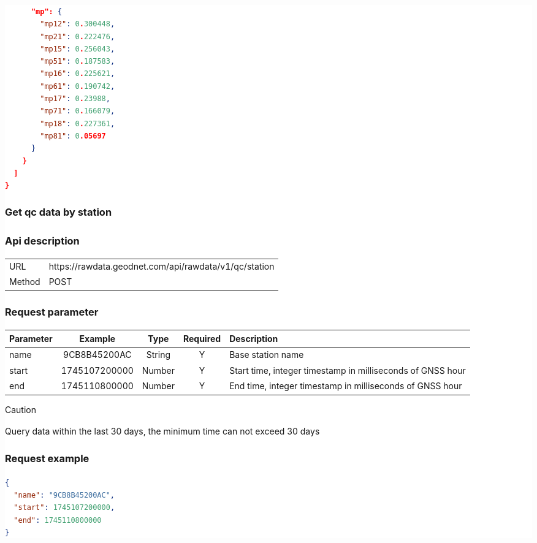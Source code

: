 ```json
      "mp": {
        "mp12": 0.300448,
        "mp21": 0.222476,
        "mp15": 0.256043,
        "mp51": 0.187583,
        "mp16": 0.225621,
        "mp61": 0.190742,
        "mp17": 0.23988,
        "mp71": 0.166079,
        "mp18": 0.227361,
        "mp81": 0.05697
      }
    }
  ]
}
```

### Get qc data by station

### Api description

<table>
  <tr>
    <td>URL</td>
    <td>https&#x3a;&#x2f;&#x2f;rawdata.geodnet.com/api/rawdata/v1/qc/station</td>
  </tr>
  <tr>
    <td>Method</td>
    <td>POST</td>
  </tr>
</table>

### Request parameter

| Parameter |    Example    |  Type  | Required | Description                                                |
| :-------- | :-----------: | :----: | :------: | :--------------------------------------------------------- |
| name      | 9CB8B45200AC  | String |    Y     | Base station name                                          |
| start     | 1745107200000 | Number |    Y     | Start time, integer timestamp in milliseconds of GNSS hour |
| end       | 1745110800000 | Number |    Y     | End time, integer timestamp in milliseconds of GNSS hour   |

> [!CAUTION]
> Query data within the last 30 days, the minimum time can not exceed 30 days

### Request example

```json
{
  "name": "9CB8B45200AC",
  "start": 1745107200000,
  "end": 1745110800000
}
```
